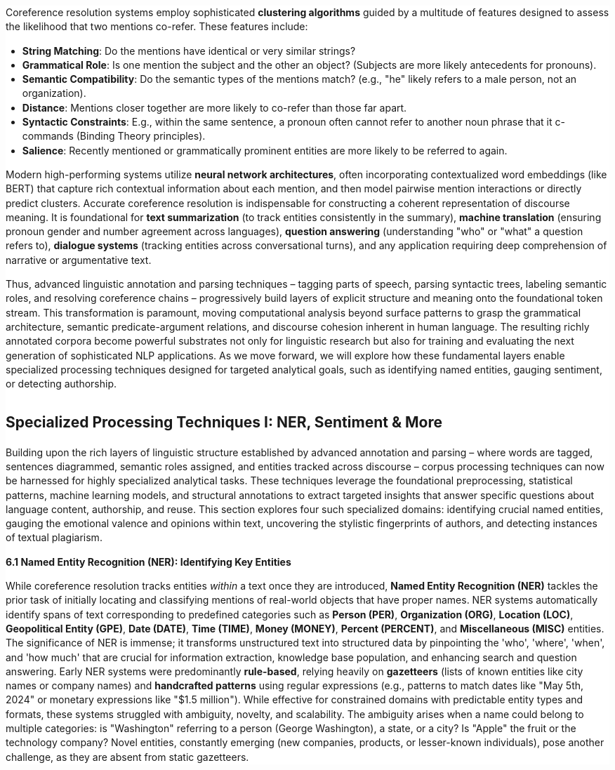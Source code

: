 Coreference resolution systems employ sophisticated **clustering algorithms** guided by a multitude of features designed to assess the likelihood that two mentions co-refer. These features include:
*   **String Matching**: Do the mentions have identical or very similar strings?
*   **Grammatical Role**: Is one mention the subject and the other an object? (Subjects are more likely antecedents for pronouns).
*   **Semantic Compatibility**: Do the semantic types of the mentions match? (e.g., "he" likely refers to a male person, not an organization).
*   **Distance**: Mentions closer together are more likely to co-refer than those far apart.
*   **Syntactic Constraints**: E.g., within the same sentence, a pronoun often cannot refer to another noun phrase that it c-commands (Binding Theory principles).
*   **Salience**: Recently mentioned or grammatically prominent entities are more likely to be referred to again.

Modern high-performing systems utilize **neural network architectures**, often incorporating contextualized word embeddings (like BERT) that capture rich contextual information about each mention, and then model pairwise mention interactions or directly predict clusters. Accurate coreference resolution is indispensable for constructing a coherent representation of discourse meaning. It is foundational for **text summarization** (to track entities consistently in the summary), **machine translation** (ensuring pronoun gender and number agreement across languages), **question answering** (understanding "who" or "what" a question refers to), **dialogue systems** (tracking entities across conversational turns), and any application requiring deep comprehension of narrative or argumentative text.

Thus, advanced linguistic annotation and parsing techniques – tagging parts of speech, parsing syntactic trees, labeling semantic roles, and resolving coreference chains – progressively build layers of explicit structure and meaning onto the foundational token stream. This transformation is paramount, moving computational analysis beyond surface patterns to grasp the grammatical architecture, semantic predicate-argument relations, and discourse cohesion inherent in human language. The resulting richly annotated corpora become powerful substrates not only for linguistic research but also for training and evaluating the next generation of sophisticated NLP applications. As we move forward, we will explore how these fundamental layers enable specialized processing techniques designed for targeted analytical goals, such as identifying named entities, gauging sentiment, or detecting authorship.

## Specialized Processing Techniques I: NER, Sentiment & More

Building upon the rich layers of linguistic structure established by advanced annotation and parsing – where words are tagged, sentences diagrammed, semantic roles assigned, and entities tracked across discourse – corpus processing techniques can now be harnessed for highly specialized analytical tasks. These techniques leverage the foundational preprocessing, statistical patterns, machine learning models, and structural annotations to extract targeted insights that answer specific questions about language content, authorship, and reuse. This section explores four such specialized domains: identifying crucial named entities, gauging the emotional valence and opinions within text, uncovering the stylistic fingerprints of authors, and detecting instances of textual plagiarism.

**6.1 Named Entity Recognition (NER): Identifying Key Entities**

While coreference resolution tracks entities *within* a text once they are introduced, **Named Entity Recognition (NER)** tackles the prior task of initially locating and classifying mentions of real-world objects that have proper names. NER systems automatically identify spans of text corresponding to predefined categories such as **Person (PER)**, **Organization (ORG)**, **Location (LOC)**, **Geopolitical Entity (GPE)**, **Date (DATE)**, **Time (TIME)**, **Money (MONEY)**, **Percent (PERCENT)**, and **Miscellaneous (MISC)** entities. The significance of NER is immense; it transforms unstructured text into structured data by pinpointing the 'who', 'where', 'when', and 'how much' that are crucial for information extraction, knowledge base population, and enhancing search and question answering. Early NER systems were predominantly **rule-based**, relying heavily on **gazetteers** (lists of known entities like city names or company names) and **handcrafted patterns** using regular expressions (e.g., patterns to match dates like "May 5th, 2024" or monetary expressions like "$1.5 million"). While effective for constrained domains with predictable entity types and formats, these systems struggled with ambiguity, novelty, and scalability. The ambiguity arises when a name could belong to multiple categories: is "Washington" referring to a person (George Washington), a state, or a city? Is "Apple" the fruit or the technology company? Novel entities, constantly emerging (new companies, products, or lesser-known individuals), pose another challenge, as they are absent from static gazetteers.
